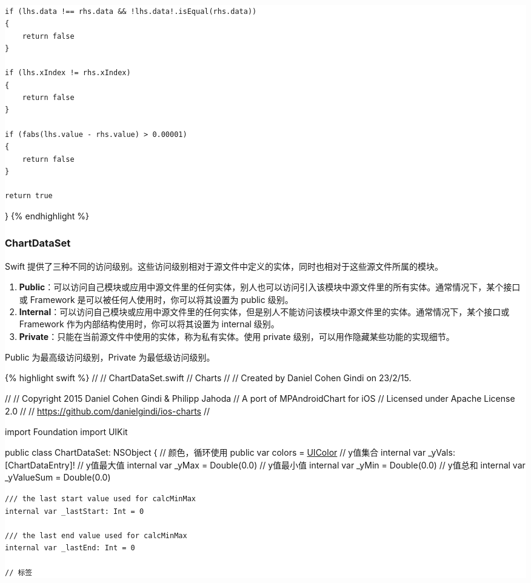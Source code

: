     if (lhs.data !== rhs.data && !lhs.data!.isEqual(rhs.data))
    {
        return false
    }
    
    if (lhs.xIndex != rhs.xIndex)
    {
        return false
    }
    
    if (fabs(lhs.value - rhs.value) > 0.00001)
    {
        return false
    }
    
    return true
}
{% endhighlight %}

### ChartDataSet


Swift 提供了三种不同的访问级别。这些访问级别相对于源文件中定义的实体，同时也相对于这些源文件所属的模块。
 
1. **Public**：可以访问自己模块或应用中源文件里的任何实体，别人也可以访问引入该模块中源文件里的所有实体。通常情况下，某个接口或 Framework 是可以被任何人使用时，你可以将其设置为 public 级别。
1. **Internal**：可以访问自己模块或应用中源文件里的任何实体，但是别人不能访问该模块中源文件里的实体。通常情况下，某个接口或 Framework 作为内部结构使用时，你可以将其设置为 internal 级别。
1. **Private**：只能在当前源文件中使用的实体，称为私有实体。使用 private 级别，可以用作隐藏某些功能的实现细节。
 
Public 为最高级访问级别，Private 为最低级访问级别。

{% highlight swift %}
//
//  ChartDataSet.swift
//  Charts
//
//  Created by Daniel Cohen Gindi on 23/2/15.

//
//  Copyright 2015 Daniel Cohen Gindi & Philipp Jahoda
//  A port of MPAndroidChart for iOS
//  Licensed under Apache License 2.0
//
//  https://github.com/danielgindi/ios-charts
//

import Foundation
import UIKit

public class ChartDataSet: NSObject
{
    // 颜色，循环使用
    public var colors = [UIColor]()
    // y值集合
    internal var _yVals: [ChartDataEntry]!
    // y值最大值
    internal var _yMax = Double(0.0)
    // y值最小值
    internal var _yMin = Double(0.0)
    // y值总和
    internal var _yValueSum = Double(0.0)
    
    /// the last start value used for calcMinMax
    internal var _lastStart: Int = 0
    
    /// the last end value used for calcMinMax
    internal var _lastEnd: Int = 0
    
    // 标签